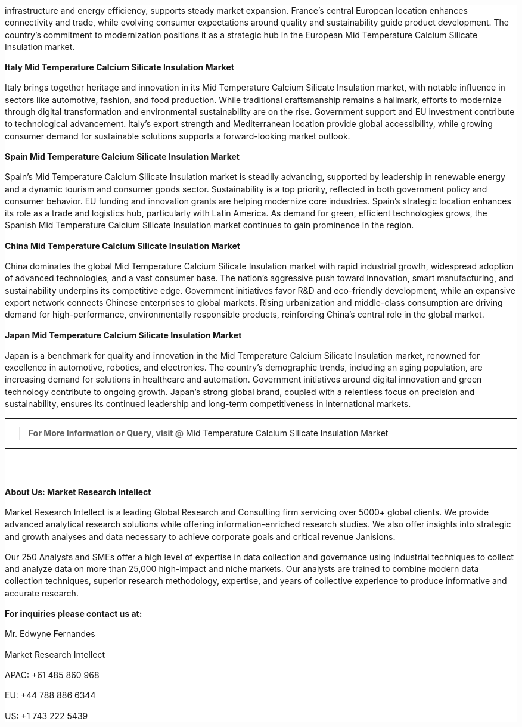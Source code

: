 infrastructure and energy efficiency, supports steady market expansion. France&rsquo;s central European location enhances connectivity and trade, while evolving consumer expectations around quality and sustainability guide product development. The country&rsquo;s commitment to modernization positions it as a strategic hub in the European Mid Temperature Calcium Silicate Insulation market.</p><p class="" data-start="3840" data-end="4422"><strong data-start="3840" data-end="3861">Italy Mid Temperature Calcium Silicate Insulation Market</strong></p><p class="" data-start="3840" data-end="4422">Italy brings together heritage and innovation in its Mid Temperature Calcium Silicate Insulation market, with notable influence in sectors like automotive, fashion, and food production. While traditional craftsmanship remains a hallmark, efforts to modernize through digital transformation and environmental sustainability are on the rise. Government support and EU investment contribute to technological advancement. Italy&rsquo;s export strength and Mediterranean location provide global accessibility, while growing consumer demand for sustainable solutions supports a forward-looking market outlook.</p><p class="" data-start="4424" data-end="4975"><strong data-start="4424" data-end="4445">Spain Mid Temperature Calcium Silicate Insulation Market</strong></p><p class="" data-start="4424" data-end="4975">Spain&rsquo;s Mid Temperature Calcium Silicate Insulation market is steadily advancing, supported by leadership in renewable energy and a dynamic tourism and consumer goods sector. Sustainability is a top priority, reflected in both government policy and consumer behavior. EU funding and innovation grants are helping modernize core industries. Spain&rsquo;s strategic location enhances its role as a trade and logistics hub, particularly with Latin America. As demand for green, efficient technologies grows, the Spanish Mid Temperature Calcium Silicate Insulation market continues to gain prominence in the region.</p><p class="" data-start="4977" data-end="5589"><strong data-start="4977" data-end="4998">China Mid Temperature Calcium Silicate Insulation Market</strong></p><p class="" data-start="4977" data-end="5589">China dominates the global Mid Temperature Calcium Silicate Insulation market with rapid industrial growth, widespread adoption of advanced technologies, and a vast consumer base. The nation&rsquo;s aggressive push toward innovation, smart manufacturing, and sustainability underpins its competitive edge. Government initiatives favor R&amp;D and eco-friendly development, while an expansive export network connects Chinese enterprises to global markets. Rising urbanization and middle-class consumption are driving demand for high-performance, environmentally responsible products, reinforcing China&rsquo;s central role in the global market.</p><p class="" data-start="5591" data-end="6162"><strong data-start="5591" data-end="5612">Japan Mid Temperature Calcium Silicate Insulation Market</strong></p><p class="" data-start="5591" data-end="6162">Japan is a benchmark for quality and innovation in the Mid Temperature Calcium Silicate Insulation market, renowned for excellence in automotive, robotics, and electronics. The country&rsquo;s demographic trends, including an aging population, are increasing demand for solutions in healthcare and automation. Government initiatives around digital innovation and green technology contribute to ongoing growth. Japan&rsquo;s strong global brand, coupled with a relentless focus on precision and sustainability, ensures its continued leadership and long-term competitiveness in international markets.</p><hr /><blockquote><p><span class="font-[700]"><strong>For More Information or Query, visit&nbsp;@</strong>&nbsp;</span><span class="font-[700]"><a href="https://www.marketresearchintellect.com/product/global-mid-temperature-calcium-silicate-insulation-market/?utm_source=Linkedin&utm_medium=041" target="_blank" data-tracking-control-name="article-ssr-frontend-pulse_little-text-block" data-tracking-will-navigate="" data-test-link="">Mid Temperature Calcium Silicate Insulation Market</a></span></p></blockquote><hr /><h3>&nbsp;</h3><p><strong><span class="font-[700]">About Us: Market Research Intellect</span></strong></p><p><span class="">Market Research Intellect is a leading Global Research and Consulting firm servicing over 5000+ global clients. We provide advanced analytical research solutions while offering information-enriched research studies.&nbsp;</span>We also offer insights into strategic and growth analyses and data necessary to achieve corporate goals and critical revenue Janisions.</p><p><span class="">Our 250 Analysts and SMEs offer a high level of expertise in data collection and governance using industrial techniques to collect and analyze data on more than 25,000 high-impact and niche markets. Our analysts are trained to combine modern data collection techniques, superior research methodology, expertise, and years of collective experience to produce informative and accurate research.</span></p><p><strong>For inquiries please contact us at:</strong></p><p>Mr. Edwyne Fernandes</p><p>Market Research Intellect</p><p>APAC: +61 485 860 968</p><p>EU: +44 788 886 6344</p><p>US: +1 743 222 5439</p>
